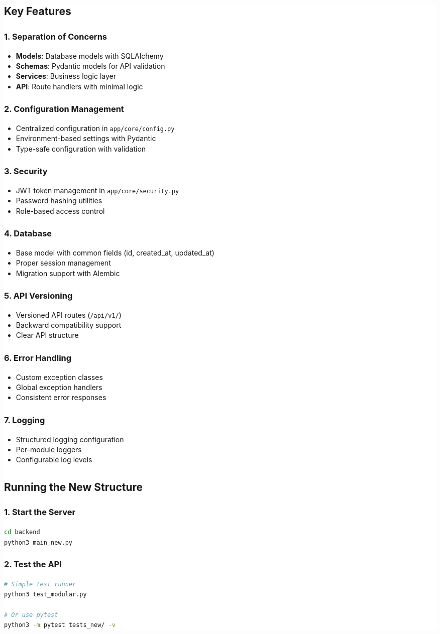 ## Key Features

### 1. Separation of Concerns
- **Models**: Database models with SQLAlchemy
- **Schemas**: Pydantic models for API validation
- **Services**: Business logic layer
- **API**: Route handlers with minimal logic

### 2. Configuration Management
- Centralized configuration in `app/core/config.py`
- Environment-based settings with Pydantic
- Type-safe configuration with validation

### 3. Security
- JWT token management in `app/core/security.py`
- Password hashing utilities
- Role-based access control

### 4. Database
- Base model with common fields (id, created_at, updated_at)
- Proper session management
- Migration support with Alembic

### 5. API Versioning
- Versioned API routes (`/api/v1/`)
- Backward compatibility support
- Clear API structure

### 6. Error Handling
- Custom exception classes
- Global exception handlers
- Consistent error responses

### 7. Logging
- Structured logging configuration
- Per-module loggers
- Configurable log levels

## Running the New Structure

### 1. Start the Server
```bash
cd backend
python3 main_new.py
```

### 2. Test the API
```bash
# Simple test runner
python3 test_modular.py

# Or use pytest
python3 -m pytest tests_new/ -v
```
